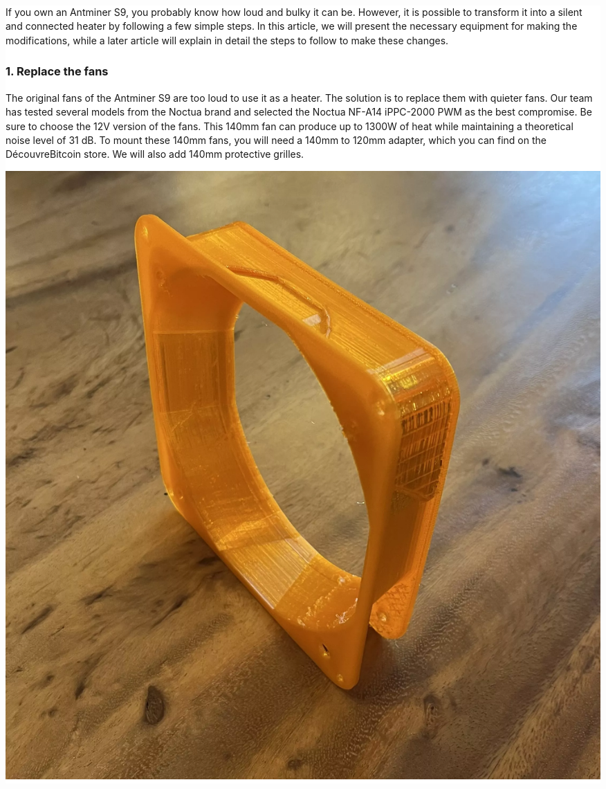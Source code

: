 If you own an Antminer S9, you probably know how loud and bulky it can be. However, it is possible to transform it into a silent and connected heater by following a few simple steps. In this article, we will present the necessary equipment for making the modifications, while a later article will explain in detail the steps to follow to make these changes.

### 1. Replace the fans

The original fans of the Antminer S9 are too loud to use it as a heater. The solution is to replace them with quieter fans. Our team has tested several models from the Noctua brand and selected the Noctua NF-A14 iPPC-2000 PWM as the best compromise. Be sure to choose the 12V version of the fans. This 140mm fan can produce up to 1300W of heat while maintaining a theoretical noise level of 31 dB. To mount these 140mm fans, you will need a 140mm to 120mm adapter, which you can find on the DécouvreBitcoin store. We will also add 140mm protective grilles.

![image](assets/piece/1.webp)